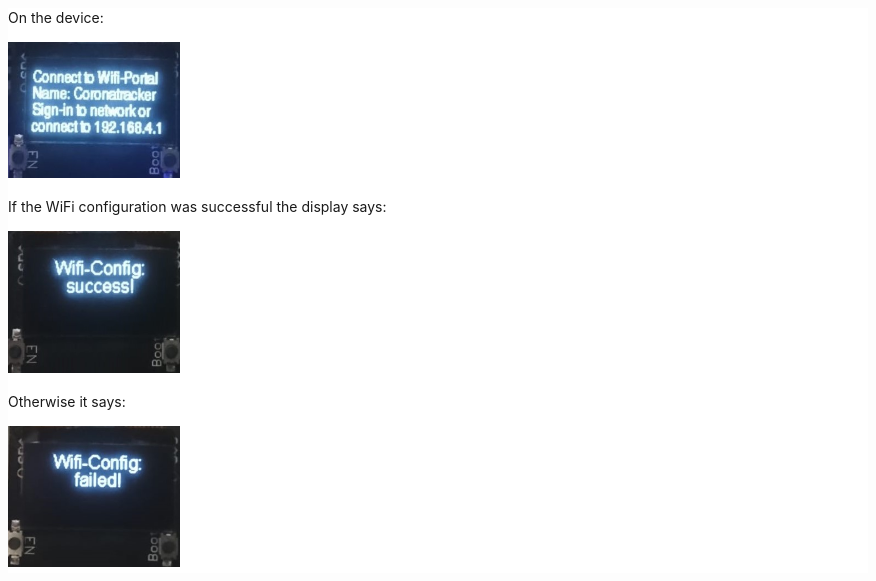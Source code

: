 
   

   On the device:

   <img src="doc\images\DISPLAY_Wifi_message.jpeg" width=20% height=20%/>

   

   If the WiFi configuration was successful the display says:

   <img src="doc\images\DISPLAY_Wifi-Config_success.jpeg" width=20% height=20%/>

   

   Otherwise it says:

   <img src="doc\images\DISPLAY_Wifi-Config_failed.jpeg" width=20% height=20%/>
